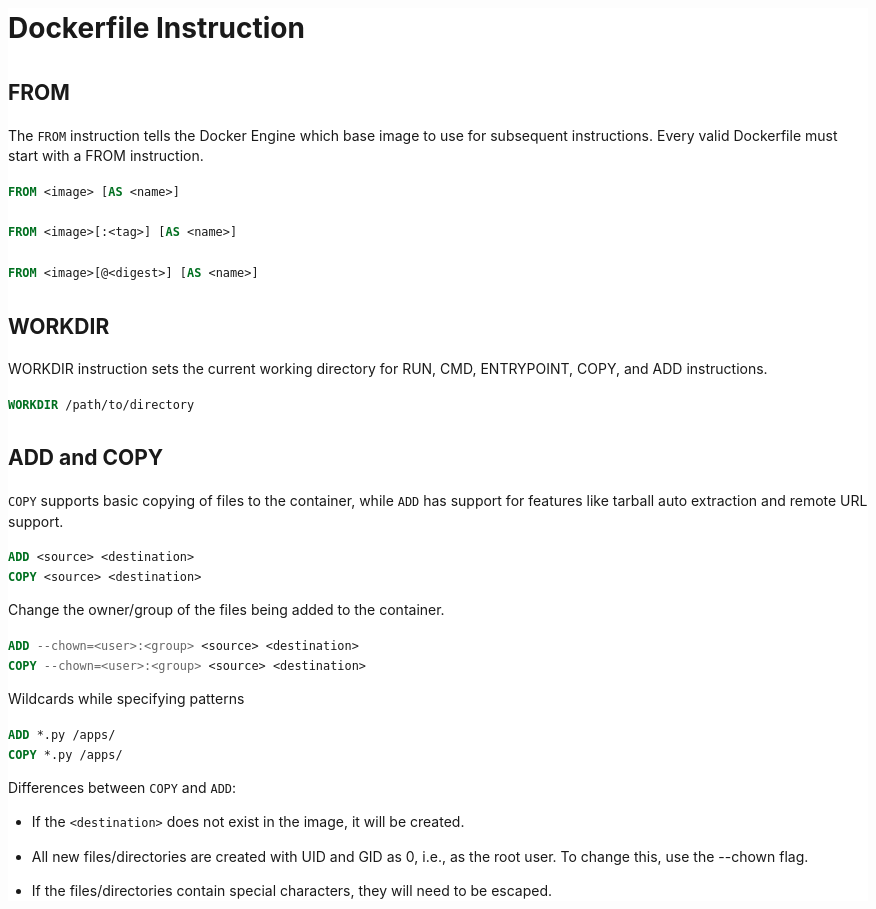 # Dockerfile Instruction

## FROM
The `FROM` instruction tells the Docker Engine which base image to use for
subsequent instructions. Every valid Dockerfile must start with a FROM
instruction.

```dockerfile
FROM <image> [AS <name>]

FROM <image>[:<tag>] [AS <name>]

FROM <image>[@<digest>] [AS <name>]
```

## WORKDIR
WORKDIR instruction sets the current working directory for RUN, CMD,
ENTRYPOINT, COPY, and ADD instructions.

```dockerfile
WORKDIR /path/to/directory
```

## ADD and COPY

`COPY` supports basic copying of files to the container, while `ADD` has support for
features like tarball auto extraction and remote URL support.

```dockerfile
ADD <source> <destination>
COPY <source> <destination>
```
Change the owner/group of the files being added to the container.

```dockerfile
ADD --chown=<user>:<group> <source> <destination>
COPY --chown=<user>:<group> <source> <destination>
```

Wildcards while specifying patterns

```dockerfile
ADD *.py /apps/
COPY *.py /apps/
```

Differences between `COPY` and `ADD`:

- If the `<destination>` does not exist in the image, it will be created.

- All new files/directories are created with UID and GID as 0, i.e., as the root user. To change this, use the --chown flag.

- If the files/directories contain special characters, they will need to be escaped.
